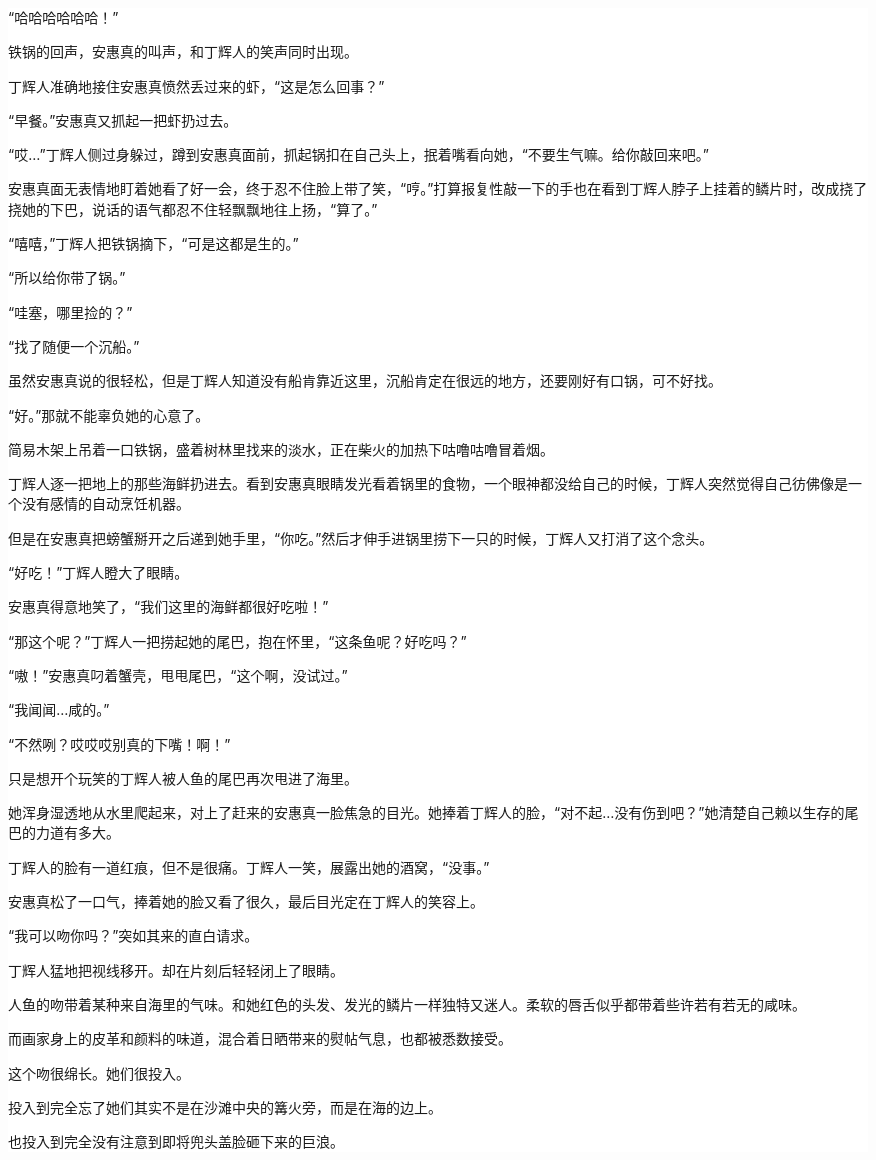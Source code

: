 “哈哈哈哈哈哈！”

铁锅的回声，安惠真的叫声，和丁辉人的笑声同时出现。

丁辉人准确地接住安惠真愤然丢过来的虾，“这是怎么回事？”

“早餐。”安惠真又抓起一把虾扔过去。

“哎…”丁辉人侧过身躲过，蹲到安惠真面前，抓起锅扣在自己头上，抿着嘴看向她，“不要生气嘛。给你敲回来吧。”

安惠真面无表情地盯着她看了好一会，终于忍不住脸上带了笑，“哼。”打算报复性敲一下的手也在看到丁辉人脖子上挂着的鳞片时，改成挠了挠她的下巴，说话的语气都忍不住轻飘飘地往上扬，“算了。”

“嘻嘻，”丁辉人把铁锅摘下，“可是这都是生的。”

“所以给你带了锅。”

“哇塞，哪里捡的？”

“找了随便一个沉船。”

虽然安惠真说的很轻松，但是丁辉人知道没有船肯靠近这里，沉船肯定在很远的地方，还要刚好有口锅，可不好找。

“好。”那就不能辜负她的心意了。

&#x20;

简易木架上吊着一口铁锅，盛着树林里找来的淡水，正在柴火的加热下咕噜咕噜冒着烟。

丁辉人逐一把地上的那些海鲜扔进去。看到安惠真眼睛发光看着锅里的食物，一个眼神都没给自己的时候，丁辉人突然觉得自己彷佛像是一个没有感情的自动烹饪机器。

但是在安惠真把螃蟹掰开之后递到她手里，“你吃。”然后才伸手进锅里捞下一只的时候，丁辉人又打消了这个念头。

“好吃！”丁辉人瞪大了眼睛。

安惠真得意地笑了，“我们这里的海鲜都很好吃啦！”

“那这个呢？”丁辉人一把捞起她的尾巴，抱在怀里，“这条鱼呢？好吃吗？”

“嗷！”安惠真叼着蟹壳，甩甩尾巴，“这个啊，没试过。”

“我闻闻…咸的。”

“不然咧？哎哎哎别真的下嘴！啊！”

只是想开个玩笑的丁辉人被人鱼的尾巴再次甩进了海里。

她浑身湿透地从水里爬起来，对上了赶来的安惠真一脸焦急的目光。她捧着丁辉人的脸，“对不起…没有伤到吧？”她清楚自己赖以生存的尾巴的力道有多大。

丁辉人的脸有一道红痕，但不是很痛。丁辉人一笑，展露出她的酒窝，“没事。”

安惠真松了一口气，捧着她的脸又看了很久，最后目光定在丁辉人的笑容上。

“我可以吻你吗？”突如其来的直白请求。

丁辉人猛地把视线移开。却在片刻后轻轻闭上了眼睛。

人鱼的吻带着某种来自海里的气味。和她红色的头发、发光的鳞片一样独特又迷人。柔软的唇舌似乎都带着些许若有若无的咸味。

而画家身上的皮革和颜料的味道，混合着日晒带来的熨帖气息，也都被悉数接受。

这个吻很绵长。她们很投入。

投入到完全忘了她们其实不是在沙滩中央的篝火旁，而是在海的边上。

也投入到完全没有注意到即将兜头盖脸砸下来的巨浪。
